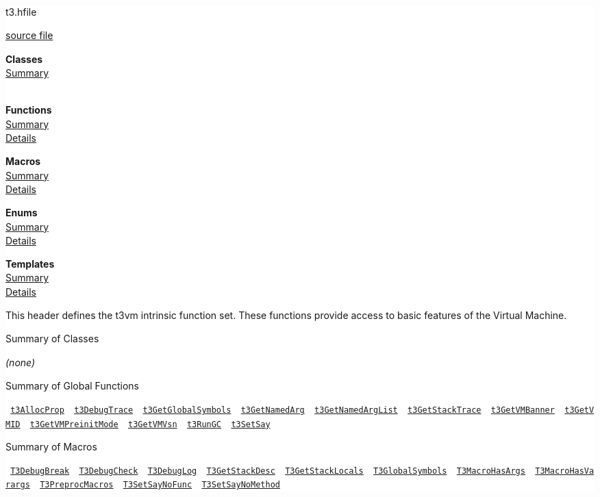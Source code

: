 <span class="title">t3.h</span><span class="type">file</span>

[source file](../source/t3.h.html)

**Classes**  
[Summary](#_ClassSummary_)  
 

**Functions**  
[Summary](#_FunctionSummary_)  
[Details](#_Functions_)

**Macros**  
[Summary](#_MacroSummary_)  
[Details](#_Macros_)

**Enums**  
[Summary](#_EnumSummary_)  
[Details](#_Enums_)

**Templates**  
[Summary](#_TemplateSummary_)  
[Details](#_Templates_)

<div class="fdesc">

This header defines the t3vm intrinsic function set. These functions
provide access to basic features of the Virtual Machine.

</div>

<span id="_ClassSummary_"></span>

<div class="mjhd">

<span class="hdln">Summary of Classes</span>  

</div>

*(none)* <span id="FunctionSummary_"></span>

<div class="mjhd">

<span class="hdln">Summary of Global Functions</span>  

</div>

` `[`t3AllocProp`](#t3AllocProp)`  `[`t3DebugTrace`](#t3DebugTrace)`  `[`t3GetGlobalSymbols`](#t3GetGlobalSymbols)`  `[`t3GetNamedArg`](#t3GetNamedArg)`  `[`t3GetNamedArgList`](#t3GetNamedArgList)`  `[`t3GetStackTrace`](#t3GetStackTrace)`  `[`t3GetVMBanner`](#t3GetVMBanner)`  `[`t3GetVMID`](#t3GetVMID)`  `[`t3GetVMPreinitMode`](#t3GetVMPreinitMode)`  `[`t3GetVMVsn`](#t3GetVMVsn)`  `[`t3RunGC`](#t3RunGC)`  `[`t3SetSay`](#t3SetSay)`  `

<span id="_MacroSummary_"></span>

<div class="mjhd">

<span class="hdln">Summary of Macros</span>  

</div>

` `[`T3DebugBreak`](#T3DebugBreak)`  `[`T3DebugCheck`](#T3DebugCheck)`  `[`T3DebugLog`](#T3DebugLog)`  `[`T3GetStackDesc`](#T3GetStackDesc)`  `[`T3GetStackLocals`](#T3GetStackLocals)`  `[`T3GlobalSymbols`](#T3GlobalSymbols)`  `[`T3MacroHasArgs`](#T3MacroHasArgs)`  `[`T3MacroHasVarargs`](#T3MacroHasVarargs)`  `[`T3PreprocMacros`](#T3PreprocMacros)`  `[`T3SetSayNoFunc`](#T3SetSayNoFunc)`  `[`T3SetSayNoMethod`](#T3SetSayNoMethod)`  `
